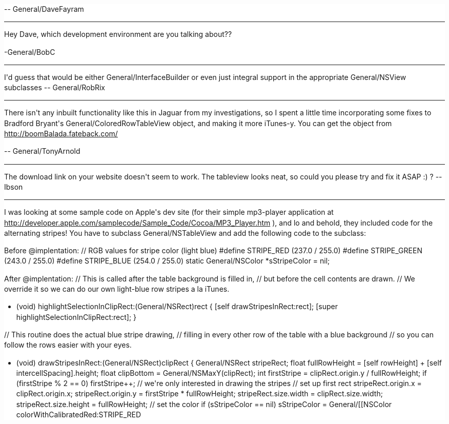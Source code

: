 -- General/DaveFayram

----
Hey Dave, which development environment are you talking about??

-General/BobC

----

I'd guess that would be either General/InterfaceBuilder or even just integral support in the appropriate General/NSView subclasses -- General/RobRix

----

There isn't any inbuilt functionality like this in Jaguar from my investigations, so I spent a little time incorporating some fixes to Bradford Bryant's General/ColoredRowTableView object, and making it more iTunes-y. You can get the object from http://boomBalada.fateback.com/

-- General/TonyArnold

----

The download link on your website doesn't seem to work. The tableview looks neat, so could you please try and fix it ASAP :) ? -- Ibson

----

I was looking at some sample code on Apple's dev site (for their simple mp3-player application at http://developer.apple.com/samplecode/Sample_Code/Cocoa/MP3_Player.htm ), and lo and behold, they included code for the alternating stripes!  You have to subclass General/NSTableView and add the following code to the subclass:

Before @implentation:
<source lang="objc">
// RGB values for stripe color (light blue)
#define STRIPE_RED   (237.0 / 255.0)
#define STRIPE_GREEN (243.0 / 255.0)
#define STRIPE_BLUE  (254.0 / 255.0)
static General/NSColor *sStripeColor = nil;
</source>

After @implentation:
<source lang="objc">
// This is called after the table background is filled in,
// but before the cell contents are drawn.
// We override it so we can do our own light-blue row stripes a la iTunes.
- (void) highlightSelectionInClipRect:(General/NSRect)rect {
    [self drawStripesInRect:rect];
    [super highlightSelectionInClipRect:rect];
}

// This routine does the actual blue stripe drawing,
// filling in every other row of the table with a blue background
// so you can follow the rows easier with your eyes.
- (void) drawStripesInRect:(General/NSRect)clipRect {
    General/NSRect stripeRect;
    float fullRowHeight = [self rowHeight] + [self intercellSpacing].height;
    float clipBottom = General/NSMaxY(clipRect);
    int firstStripe = clipRect.origin.y / fullRowHeight;
    if (firstStripe % 2 == 0)
        firstStripe++;   // we're only interested in drawing the stripes
                         // set up first rect
    stripeRect.origin.x = clipRect.origin.x;
    stripeRect.origin.y = firstStripe * fullRowHeight;
    stripeRect.size.width = clipRect.size.width;
    stripeRect.size.height = fullRowHeight;
    // set the color
    if (sStripeColor == nil)
        sStripeColor = General/[[NSColor colorWithCalibratedRed:STRIPE_RED